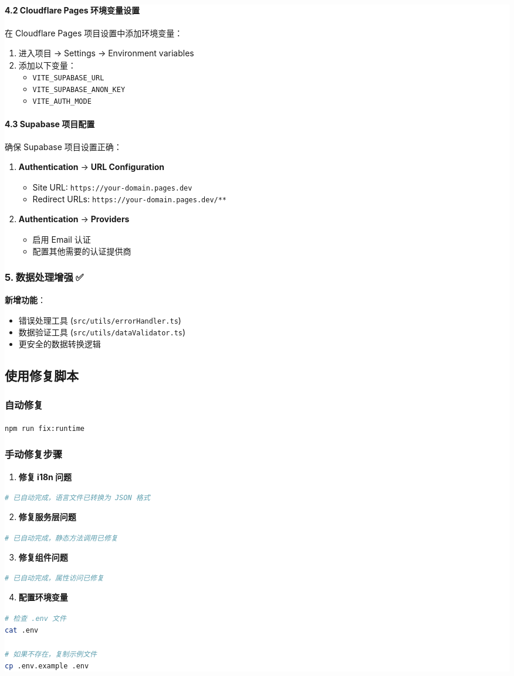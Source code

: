 #### 4.2 Cloudflare Pages 环境变量设置
在 Cloudflare Pages 项目设置中添加环境变量：
1. 进入项目 → Settings → Environment variables
2. 添加以下变量：
   - `VITE_SUPABASE_URL`
   - `VITE_SUPABASE_ANON_KEY`
   - `VITE_AUTH_MODE`

#### 4.3 Supabase 项目配置
确保 Supabase 项目设置正确：
1. **Authentication** → **URL Configuration**
   - Site URL: `https://your-domain.pages.dev`
   - Redirect URLs: `https://your-domain.pages.dev/**`

2. **Authentication** → **Providers**
   - 启用 Email 认证
   - 配置其他需要的认证提供商

### 5. 数据处理增强 ✅

**新增功能**：
- 错误处理工具 (`src/utils/errorHandler.ts`)
- 数据验证工具 (`src/utils/dataValidator.ts`)
- 更安全的数据转换逻辑

## 使用修复脚本

### 自动修复
```bash
npm run fix:runtime
```

### 手动修复步骤

1. **修复 i18n 问题**
```bash
# 已自动完成，语言文件已转换为 JSON 格式
```

2. **修复服务层问题**
```bash
# 已自动完成，静态方法调用已修复
```

3. **修复组件问题**
```bash
# 已自动完成，属性访问已修复
```

4. **配置环境变量**
```bash
# 检查 .env 文件
cat .env

# 如果不存在，复制示例文件
cp .env.example .env
```
